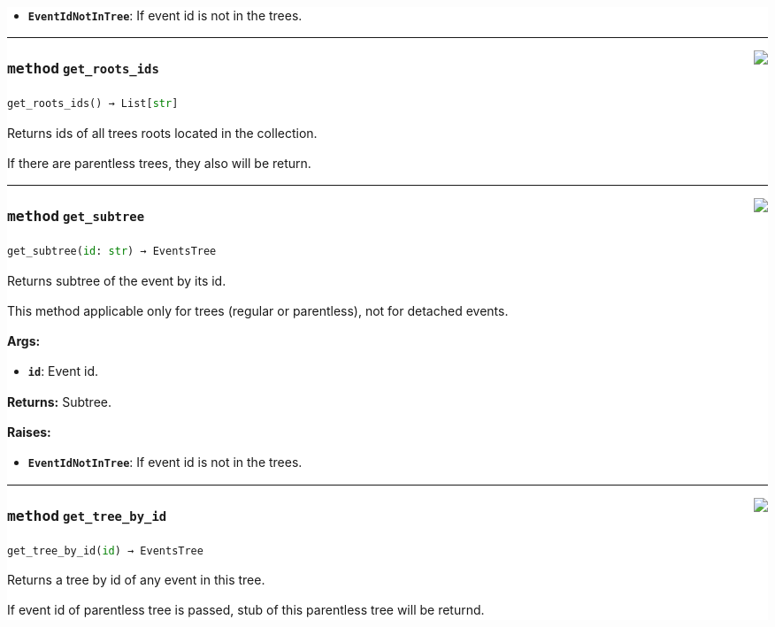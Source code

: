  - <b>`EventIdNotInTree`</b>:  If event id is not in the trees. 

---

<a href="../../th2_data_services/interfaces/events_tree/events_tree_collection.py#L276"><img align="right" style="float:right;" src="https://img.shields.io/badge/-source-cccccc?style=flat-square"></a>

### <kbd>method</kbd> `get_roots_ids`

```python
get_roots_ids() → List[str]
```

Returns ids of all trees roots located in the collection. 

If there are parentless trees, they also will be return. 

---

<a href="../../th2_data_services/interfaces/events_tree/events_tree_collection.py#L748"><img align="right" style="float:right;" src="https://img.shields.io/badge/-source-cccccc?style=flat-square"></a>

### <kbd>method</kbd> `get_subtree`

```python
get_subtree(id: str) → EventsTree
```

Returns subtree of the event by its id. 

This method applicable only for trees (regular or parentless), not for detached events. 



**Args:**
 
 - <b>`id`</b>:  Event id. 



**Returns:**
 Subtree. 



**Raises:**
 
 - <b>`EventIdNotInTree`</b>:  If event id is not in the trees. 

---

<a href="../../th2_data_services/interfaces/events_tree/events_tree_collection.py#L313"><img align="right" style="float:right;" src="https://img.shields.io/badge/-source-cccccc?style=flat-square"></a>

### <kbd>method</kbd> `get_tree_by_id`

```python
get_tree_by_id(id) → EventsTree
```

Returns a tree by id of any event in this tree. 

If event id of parentless tree is passed, stub of this parentless tree will be returnd. 
